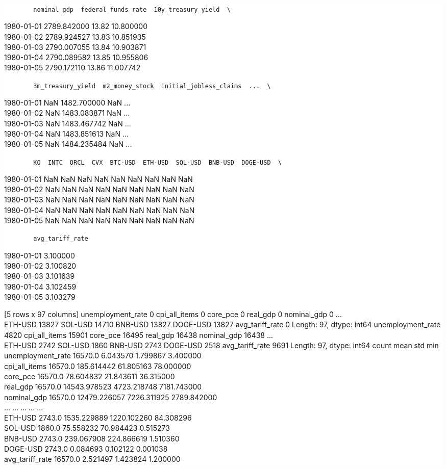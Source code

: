             nominal_gdp  federal_funds_rate  10y_treasury_yield  \
1980-01-01  2789.842000               13.82           10.800000   
1980-01-02  2789.924527               13.83           10.851935   
1980-01-03  2790.007055               13.84           10.903871   
1980-01-04  2790.089582               13.85           10.955806   
1980-01-05  2790.172110               13.86           11.007742   

            3m_treasury_yield  m2_money_stock  initial_jobless_claims  ...  \
1980-01-01                NaN     1482.700000                     NaN  ...   
1980-01-02                NaN     1483.083871                     NaN  ...   
1980-01-03                NaN     1483.467742                     NaN  ...   
1980-01-04                NaN     1483.851613                     NaN  ...   
1980-01-05                NaN     1484.235484                     NaN  ...   

            KO  INTC  ORCL  CVX  BTC-USD  ETH-USD  SOL-USD  BNB-USD  DOGE-USD  \
1980-01-01 NaN   NaN   NaN  NaN      NaN      NaN      NaN      NaN       NaN   
1980-01-02 NaN   NaN   NaN  NaN      NaN      NaN      NaN      NaN       NaN   
1980-01-03 NaN   NaN   NaN  NaN      NaN      NaN      NaN      NaN       NaN   
1980-01-04 NaN   NaN   NaN  NaN      NaN      NaN      NaN      NaN       NaN   
1980-01-05 NaN   NaN   NaN  NaN      NaN      NaN      NaN      NaN       NaN   

            avg_tariff_rate  
1980-01-01         3.100000  
1980-01-02         3.100820  
1980-01-03         3.101639  
1980-01-04         3.102459  
1980-01-05         3.103279  

[5 rows x 97 columns]
unemployment_rate        0
cpi_all_items            0
core_pce                 0
real_gdp                 0
nominal_gdp              0
                     ...  
ETH-USD              13827
SOL-USD              14710
BNB-USD              13827
DOGE-USD             13827
avg_tariff_rate          0
Length: 97, dtype: int64
unemployment_rate     4820
cpi_all_items        15901
core_pce             16495
real_gdp             16438
nominal_gdp          16438
                     ...  
ETH-USD               2742
SOL-USD               1860
BNB-USD               2743
DOGE-USD              2518
avg_tariff_rate       9691
Length: 97, dtype: int64
                     count          mean          std          min  \
unemployment_rate  16570.0      6.043570     1.799867     3.400000   
cpi_all_items      16570.0    185.614442    61.805163    78.000000   
core_pce           16570.0     78.604832    21.843611    36.315000   
real_gdp           16570.0  14543.978523  4723.218748  7181.743000   
nominal_gdp        16570.0  12479.226057  7226.311925  2789.842000   
...                    ...           ...          ...          ...   
ETH-USD             2743.0   1535.229889  1220.102260    84.308296   
SOL-USD             1860.0     75.558232    70.984423     0.515273   
BNB-USD             2743.0    239.067908   224.866619     1.510360   
DOGE-USD            2743.0      0.084693     0.102122     0.001038   
avg_tariff_rate    16570.0      2.521497     1.423824     1.200000   
